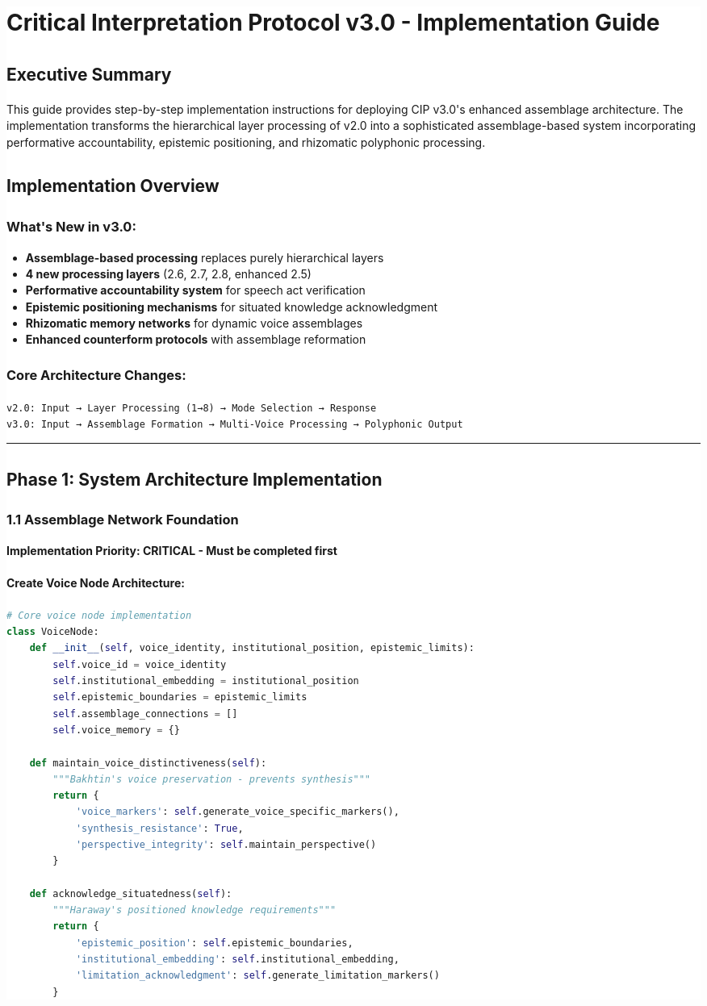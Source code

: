 # Critical Interpretation Protocol v3.0 - Implementation Guide

## Executive Summary

This guide provides step-by-step implementation instructions for deploying CIP v3.0's enhanced assemblage architecture. The implementation transforms the hierarchical layer processing of v2.0 into a sophisticated assemblage-based system incorporating performative accountability, epistemic positioning, and rhizomatic polyphonic processing.

## Implementation Overview

### What's New in v3.0:
- **Assemblage-based processing** replaces purely hierarchical layers
- **4 new processing layers** (2.6, 2.7, 2.8, enhanced 2.5)
- **Performative accountability system** for speech act verification
- **Epistemic positioning mechanisms** for situated knowledge acknowledgment
- **Rhizomatic memory networks** for dynamic voice assemblages
- **Enhanced counterform protocols** with assemblage reformation

### Core Architecture Changes:
```
v2.0: Input → Layer Processing (1→8) → Mode Selection → Response
v3.0: Input → Assemblage Formation → Multi-Voice Processing → Polyphonic Output
```

---

## Phase 1: System Architecture Implementation

### 1.1 Assemblage Network Foundation

**Implementation Priority: CRITICAL - Must be completed first**

#### Create Voice Node Architecture:
```python
# Core voice node implementation
class VoiceNode:
    def __init__(self, voice_identity, institutional_position, epistemic_limits):
        self.voice_id = voice_identity
        self.institutional_embedding = institutional_position
        self.epistemic_boundaries = epistemic_limits
        self.assemblage_connections = []
        self.voice_memory = {}
    
    def maintain_voice_distinctiveness(self):
        """Bakhtin's voice preservation - prevents synthesis"""
        return {
            'voice_markers': self.generate_voice_specific_markers(),
            'synthesis_resistance': True,
            'perspective_integrity': self.maintain_perspective()
        }
    
    def acknowledge_situatedness(self):
        """Haraway's positioned knowledge requirements"""
        return {
            'epistemic_position': self.epistemic_boundaries,
            'institutional_embedding': self.institutional_embedding,
            'limitation_acknowledgment': self.generate_limitation_markers()
        }
```
